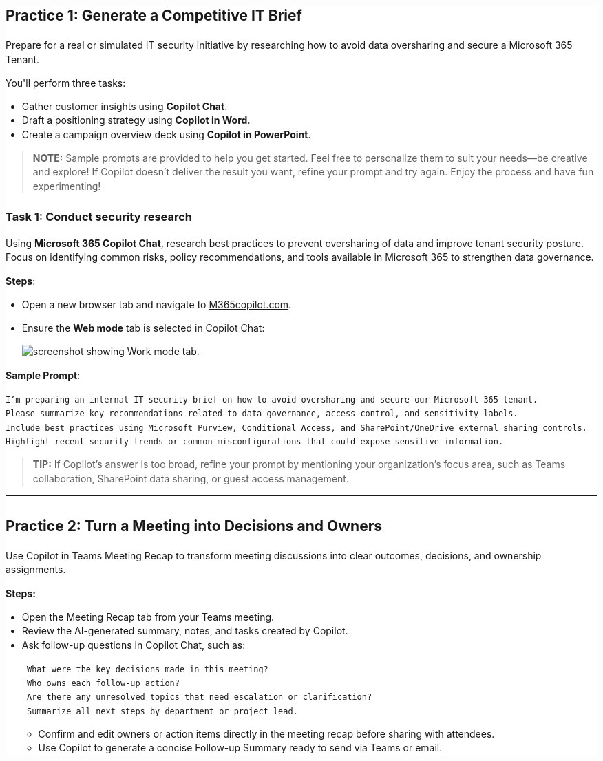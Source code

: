 
## Practice 1: Generate a Competitive IT Brief

Prepare for a real or simulated IT security initiative by researching how to avoid data oversharing and secure a Microsoft 365 Tenant.

You'll perform three tasks:  

- Gather customer insights using **Copilot Chat**.  
- Draft a positioning strategy using **Copilot in Word**.  
- Create a campaign overview deck using **Copilot in PowerPoint**.  

> **NOTE:** Sample prompts are provided to help you get started. Feel free to personalize them to suit your needs—be creative and explore! If Copilot doesn’t deliver the result you want, refine your prompt and try again. Enjoy the process and have fun experimenting!  

### Task 1: Conduct security research  

Using **Microsoft 365 Copilot Chat**, research best practices to prevent oversharing of data and improve tenant security posture. Focus on identifying common risks, policy recommendations, and tools available in Microsoft 365 to strengthen data governance.

**Steps**:

- Open a new browser tab and navigate to [M365copilot.com](https://m365copilot.com/).  
- Ensure the **Web mode** tab is selected in Copilot Chat:

    ![screenshot showing Work mode tab.](../Prompts/Media/web-mode.png)

**Sample Prompt**:  

```text
I’m preparing an internal IT security brief on how to avoid oversharing and secure our Microsoft 365 tenant.  
Please summarize key recommendations related to data governance, access control, and sensitivity labels.  
Include best practices using Microsoft Purview, Conditional Access, and SharePoint/OneDrive external sharing controls.  
Highlight recent security trends or common misconfigurations that could expose sensitive information.
```

> **TIP:** If Copilot’s answer is too broad, refine your prompt by mentioning your organization’s focus area, such as Teams collaboration, SharePoint data sharing, or guest access management.

---


## Practice 2: Turn a Meeting into Decisions and Owners

Use Copilot in Teams Meeting Recap to transform meeting discussions into clear outcomes, decisions, and ownership assignments.

**Steps:**
- Open the Meeting Recap tab from your Teams meeting.
- Review the AI-generated summary, notes, and tasks created by Copilot.
- Ask follow-up questions in Copilot Chat, such as:
   ```text
    What were the key decisions made in this meeting?  
    Who owns each follow-up action?  
    Are there any unresolved topics that need escalation or clarification?  
    Summarize all next steps by department or project lead.  
   ```
  - Confirm and edit owners or action items directly in the meeting recap before sharing with attendees.
  - Use Copilot to generate a concise Follow-up Summary ready to send via Teams or email.
